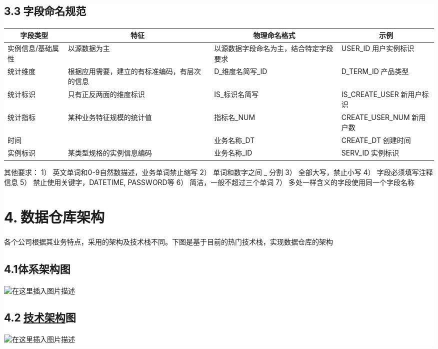 ## 3.3 字段命名规范

| 字段类型          | 特征                                         | 物理命名格式                           | 示例                      |
| ----------------- | -------------------------------------------- | -------------------------------------- | ------------------------- |
| 实例信息/基础属性 | 以源数据为主                                 | 以源数据字段命名为主，结合特定字段要求 | USER_ID 用户实例标识      |
| 统计维度          | 根据应用需要，建立的有标准编码，有层次的信息 | D_维度名简写_ID                        | D_TERM_ID 产品类型        |
| 统计标识          | 只有正反两面的维度标识                       | IS_标识名简写                          | IS_CREATE_USER 新用户标识 |
| 统计指标          | 某种业务特征规模的统计值                     | 指标名_NUM                             | CREATE_USER_NUM 新用户数  |
| 时间              |                                              | 业务名称_DT                            | CREATE_DT 创建时间        |
| 实例标识          | 某类型规格的实例信息编码                     | 业务名称_ID                            | SERV_ID 实例标识          |

其他要求：
1） 英文单词和0-9自然数描述，业务单词禁止缩写
2） 单词和数字之间 _ 分割
3） 全部大写，禁止小写
4） 字段必须填写注释信息
5） 禁止使用关键字，DATETIME, PASSWORD等
6） 简洁，一般不超过三个单词
7） 多处一样含义的字段使用同一个字段名称

# 4. 数据仓库架构

各个公司根据其业务特点，采用的架构及技术栈不同。下图是基于目前的热门技术栈，实现数据仓库的架构

## 4.1体系架构图

![在这里插入图片描述](https://img-blog.csdnimg.cn/20210716104422178.png?x-oss-process=image/watermark,type_ZmFuZ3poZW5naGVpdGk,shadow_10,text_aHR0cHM6Ly9ibG9nLmNzZG4ubmV0L3BlbnJpdmVy,size_16,color_FFFFFF,t_70)

## 4.2 [技术架构](https://so.csdn.net/so/search?q=技术架构&spm=1001.2101.3001.7020)图

![在这里插入图片描述](https://img-blog.csdnimg.cn/20210716104524132.png?x-oss-process=image/watermark,type_ZmFuZ3poZW5naGVpdGk,shadow_10,text_aHR0cHM6Ly9ibG9nLmNzZG4ubmV0L3BlbnJpdmVy,size_16,color_FFFFFF,t_70)